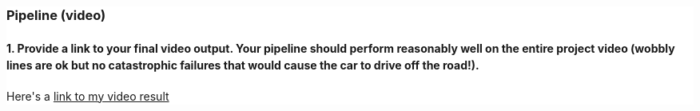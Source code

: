 ### Pipeline (video)

#### 1. Provide a link to your final video output.  Your pipeline should perform reasonably well on the entire project video (wobbly lines are ok but no catastrophic failures that would cause the car to drive off the road!).

Here's a [link to my video result](test_output_videos/project_video.mp4)

<video width="920" height="340" controls src="test_videos_output/project_video.mp4" />

## Discussion

### 1. Briefly discuss any problems / issues you faced in your implementation of this project.  Where will your pipeline likely fail?  What could you do to make it more robust?

### Problems Faced :

#### 1. Different light condition
> When vehicle crosses the shadow / gray road. It has failed to detect the lane lines.

> ***Solution***:  By tunning the threshold values of color channels & magnitude and direction of the sobel operator, we increased the accuracy

#### 2. When sliding line failed to detect lane lines
> Some times, sliding line doesn't detect any points in the lane. That is due to small offset value given.
>* If I increase the offset size, it result line more affected by the noise. 
>* If I use the previous frame data, it may not work in the sharpe turns

> ***Solution***: 
> 1. If the detected points(in particular line) is greater than given thresh hold, then it will be added to the list. This helped me to reduce the noise
> 2. Instead of completely depending on the previous frame data, mixture of current and previous frame used.

#### 3. Finding the offset value
> To find the offset value, best suits for all frames is kind of difficult. Change in offset will largely affect my performance of the code

> ***Solution***:
> 1. Converted the failing part of video into frames.After evaluating nature of the data, Tried to reduce the error without changing the offset ( by making use of previous frame data / changing thershold value / by applying mask)
> 2. Executig video with different offset value to find the best fit data.

